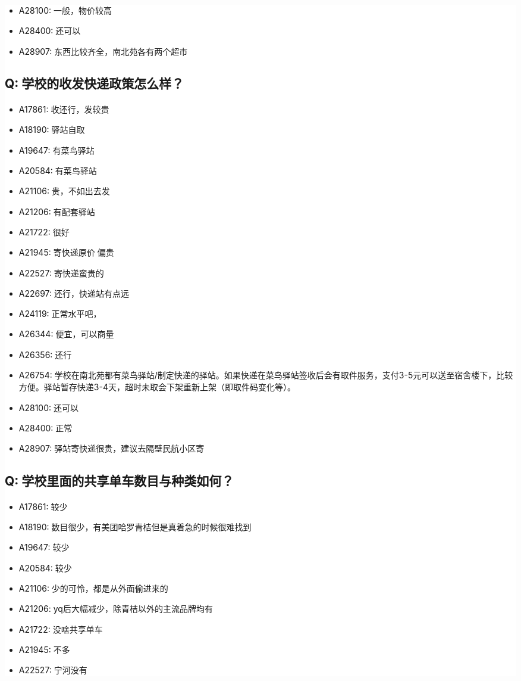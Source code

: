 - A28100: 一般，物价较高

- A28400: 还可以

- A28907: 东西比较齐全，南北苑各有两个超市

## Q: 学校的收发快递政策怎么样？

- A17861: 收还行，发较贵

- A18190: 驿站自取

- A19647: 有菜鸟驿站

- A20584: 有菜鸟驿站

- A21106: 贵，不如出去发

- A21206: 有配套驿站

- A21722: 很好

- A21945: 寄快递原价 偏贵

- A22527: 寄快递蛮贵的

- A22697: 还行，快递站有点远

- A24119: 正常水平吧，

- A26344: 便宜，可以商量

- A26356: 还行

- A26754: 学校在南北苑都有菜鸟驿站/制定快递的驿站。如果快递在菜鸟驿站签收后会有取件服务，支付3-5元可以送至宿舍楼下，比较方便。驿站暂存快递3-4天，超时未取会下架重新上架（即取件码变化等）。

- A28100: 还可以

- A28400: 正常

- A28907: 驿站寄快递很贵，建议去隔壁民航小区寄

## Q: 学校里面的共享单车数目与种类如何？

- A17861: 较少

- A18190: 数目很少，有美团哈罗青桔但是真着急的时候很难找到

- A19647: 较少

- A20584: 较少

- A21106: 少的可怜，都是从外面偷进来的

- A21206: yq后大幅减少，除青桔以外的主流品牌均有

- A21722: 没啥共享单车

- A21945: 不多

- A22527: 宁河没有

